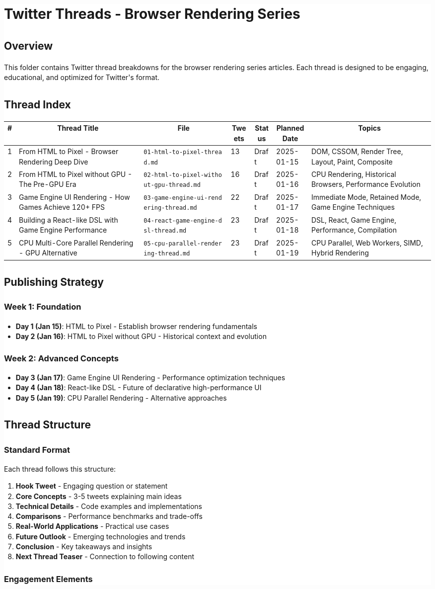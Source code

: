 # Twitter Threads - Browser Rendering Series

## Overview

This folder contains Twitter thread breakdowns for the browser rendering series articles. Each thread is designed to be engaging, educational, and optimized for Twitter's format.

## Thread Index

| #   | Thread Title                                           | File                                     | Tweets | Status | Planned Date | Topics                                                    |
| --- | ------------------------------------------------------ | ---------------------------------------- | ------ | ------ | ------------ | --------------------------------------------------------- |
| 1   | From HTML to Pixel - Browser Rendering Deep Dive       | `01-html-to-pixel-thread.md`             | 13     | Draft  | 2025-01-15   | DOM, CSSOM, Render Tree, Layout, Paint, Composite         |
| 2   | From HTML to Pixel without GPU - The Pre-GPU Era       | `02-html-to-pixel-without-gpu-thread.md` | 16     | Draft  | 2025-01-16   | CPU Rendering, Historical Browsers, Performance Evolution |
| 3   | Game Engine UI Rendering - How Games Achieve 120+ FPS  | `03-game-engine-ui-rendering-thread.md`  | 22     | Draft  | 2025-01-17   | Immediate Mode, Retained Mode, Game Engine Techniques     |
| 4   | Building a React-like DSL with Game Engine Performance | `04-react-game-engine-dsl-thread.md`     | 23     | Draft  | 2025-01-18   | DSL, React, Game Engine, Performance, Compilation         |
| 5   | CPU Multi-Core Parallel Rendering - GPU Alternative    | `05-cpu-parallel-rendering-thread.md`    | 23     | Draft  | 2025-01-19   | CPU Parallel, Web Workers, SIMD, Hybrid Rendering         |

## Publishing Strategy

### Week 1: Foundation

- **Day 1 (Jan 15)**: HTML to Pixel - Establish browser rendering fundamentals
- **Day 2 (Jan 16)**: HTML to Pixel without GPU - Historical context and evolution

### Week 2: Advanced Concepts

- **Day 3 (Jan 17)**: Game Engine UI Rendering - Performance optimization techniques
- **Day 4 (Jan 18)**: React-like DSL - Future of declarative high-performance UI
- **Day 5 (Jan 19)**: CPU Parallel Rendering - Alternative approaches

## Thread Structure

### Standard Format

Each thread follows this structure:

1. **Hook Tweet** - Engaging question or statement
2. **Core Concepts** - 3-5 tweets explaining main ideas
3. **Technical Details** - Code examples and implementations
4. **Comparisons** - Performance benchmarks and trade-offs
5. **Real-World Applications** - Practical use cases
6. **Future Outlook** - Emerging technologies and trends
7. **Conclusion** - Key takeaways and insights
8. **Next Thread Teaser** - Connection to following content

### Engagement Elements
